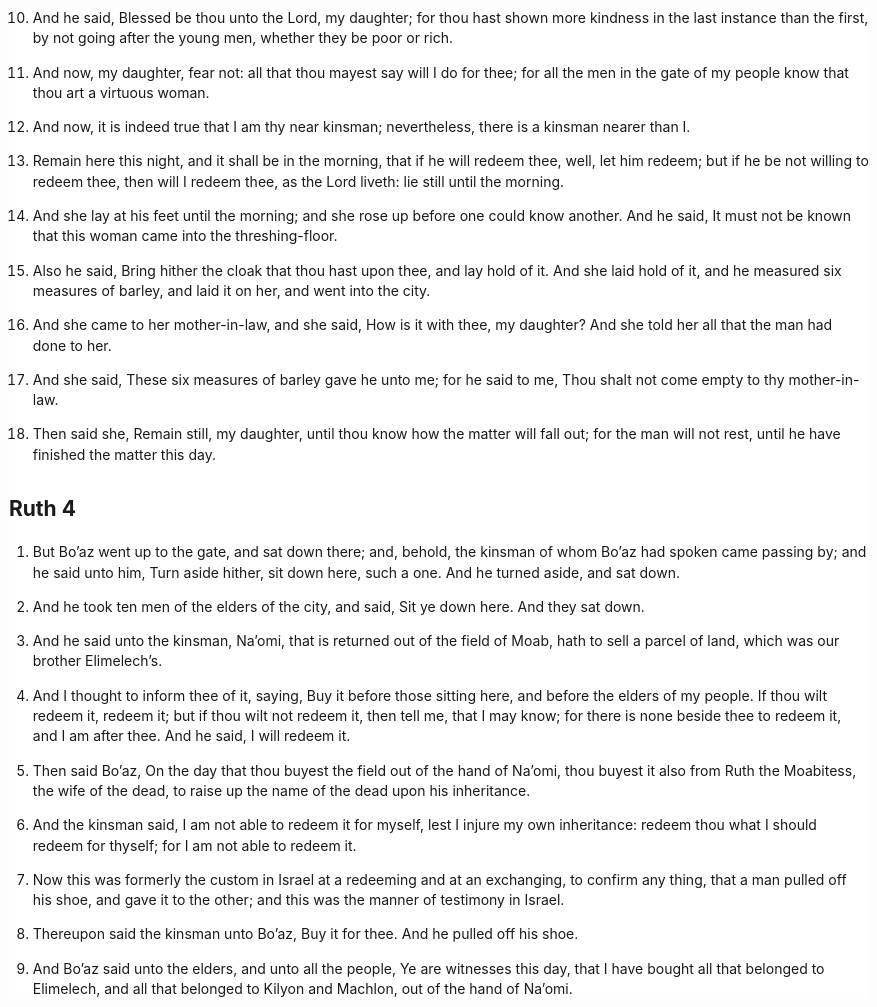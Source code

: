 10. And he said, Blessed be thou unto the Lord, my daughter; for thou hast shown more kindness in the last instance than the first, by not going after the young men, whether they be poor or rich.

11. And now, my daughter, fear not: all that thou mayest say will I do for thee; for all the men in the gate of my people know that thou art a virtuous woman.

12. And now, it is indeed true that I am thy near kinsman; nevertheless, there is a kinsman nearer than I.

13. Remain here this night, and it shall be in the morning, that if he will redeem thee, well, let him redeem; but if he be not willing to redeem thee, then will I redeem thee, as the Lord liveth: lie still until the morning.

14. And she lay at his feet until the morning; and she rose up before one could know another. And he said, It must not be known that this woman came into the threshing-floor.

15. Also he said, Bring hither the cloak that thou hast upon thee, and lay hold of it. And she laid hold of it, and he measured six measures of barley, and laid it on her, and went into the city.

16. And she came to her mother-in-law, and she said, How is it with thee, my daughter? And she told her all that the man had done to her.

17. And she said, These six measures of barley gave he unto me; for he said to me, Thou shalt not come empty to thy mother-in-law.

18. Then said she, Remain still, my daughter, until thou know how the matter will fall out; for the man will not rest, until he have finished the matter this day.

## Ruth 4

1. But Bo’az went up to the gate, and sat down there; and, behold, the kinsman of whom Bo’az had spoken came passing by; and he said unto him, Turn aside hither, sit down here, such a one. And he turned aside, and sat down.

2. And he took ten men of the elders of the city, and said, Sit ye down here. And they sat down.

3. And he said unto the kinsman, Na’omi, that is returned out of the field of Moab, hath to sell a parcel of land, which was our brother Elimelech’s.

4. And I thought to inform thee of it, saying, Buy it before those sitting here, and before the elders of my people. If thou wilt redeem it, redeem it; but if thou wilt not redeem it, then tell me, that I may know; for there is none beside thee to redeem it, and I am after thee. And he said, I will redeem it.

5. Then said Bo’az, On the day that thou buyest the field out of the hand of Na’omi, thou buyest it also from Ruth the Moabitess, the wife of the dead, to raise up the name of the dead upon his inheritance.

6. And the kinsman said, I am not able to redeem it for myself, lest I injure my own inheritance: redeem thou what I should redeem for thyself; for I am not able to redeem it.

7. Now this was formerly the custom in Israel at a redeeming and at an exchanging, to confirm any thing, that a man pulled off his shoe, and gave it to the other; and this was the manner of testimony in Israel.

8. Thereupon said the kinsman unto Bo’az, Buy it for thee. And he pulled off his shoe.

9. And Bo’az said unto the elders, and unto all the people, Ye are witnesses this day, that I have bought all that belonged to Elimelech, and all that belonged to Kilyon and Machlon, out of the hand of Na’omi.
